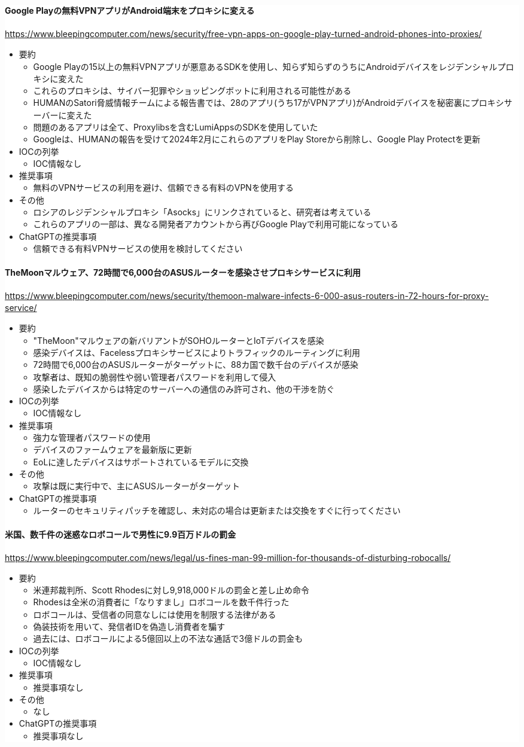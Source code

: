#### Google Playの無料VPNアプリがAndroid端末をプロキシに変える
https://www.bleepingcomputer.com/news/security/free-vpn-apps-on-google-play-turned-android-phones-into-proxies/

- 要約
    - Google Playの15以上の無料VPNアプリが悪意あるSDKを使用し、知らず知らずのうちにAndroidデバイスをレジデンシャルプロキシに変えた
    - これらのプロキシは、サイバー犯罪やショッピングボットに利用される可能性がある
    - HUMANのSatori脅威情報チームによる報告書では、28のアプリ(うち17がVPNアプリ)がAndroidデバイスを秘密裏にプロキシサーバーに変えた
    - 問題のあるアプリは全て、Proxylibsを含むLumiAppsのSDKを使用していた
    - Googleは、HUMANの報告を受けて2024年2月にこれらのアプリをPlay Storeから削除し、Google Play Protectを更新
- IOCの列挙
    - IOC情報なし
- 推奨事項
    - 無料のVPNサービスの利用を避け、信頼できる有料のVPNを使用する
- その他
    - ロシアのレジデンシャルプロキシ「Asocks」にリンクされていると、研究者は考えている
    - これらのアプリの一部は、異なる開発者アカウントから再びGoogle Playで利用可能になっている
- ChatGPTの推奨事項
    - 信頼できる有料VPNサービスの使用を検討してください

#### TheMoonマルウェア、72時間で6,000台のASUSルーターを感染させプロキシサービスに利用
https://www.bleepingcomputer.com/news/security/themoon-malware-infects-6-000-asus-routers-in-72-hours-for-proxy-service/

- 要約
    - "TheMoon"マルウェアの新バリアントがSOHOルーターとIoTデバイスを感染
    - 感染デバイスは、Facelessプロキシサービスによりトラフィックのルーティングに利用
    - 72時間で6,000台のASUSルーターがターゲットに、88カ国で数千台のデバイスが感染
    - 攻撃者は、既知の脆弱性や弱い管理者パスワードを利用して侵入
    - 感染したデバイスからは特定のサーバーへの通信のみ許可され、他の干渉を防ぐ
- IOCの列挙
    - IOC情報なし
- 推奨事項
    - 強力な管理者パスワードの使用
    - デバイスのファームウェアを最新版に更新
    - EoLに達したデバイスはサポートされているモデルに交換
- その他
    - 攻撃は既に実行中で、主にASUSルーターがターゲット
- ChatGPTの推奨事項
    - ルーターのセキュリティパッチを確認し、未対応の場合は更新または交換をすぐに行ってください

#### 米国、数千件の迷惑なロボコールで男性に9.9百万ドルの罰金
https://www.bleepingcomputer.com/news/legal/us-fines-man-99-million-for-thousands-of-disturbing-robocalls/

- 要約
    - 米連邦裁判所、Scott Rhodesに対し9,918,000ドルの罰金と差し止め命令
    - Rhodesは全米の消費者に「なりすまし」ロボコールを数千件行った
    - ロボコールは、受信者の同意なしには使用を制限する法律がある
    - 偽装技術を用いて、発信者IDを偽造し消費者を騙す
    - 過去には、ロボコールによる5億回以上の不法な通話で3億ドルの罰金も
- IOCの列挙
    - IOC情報なし
- 推奨事項
    - 推奨事項なし
- その他
    - なし
- ChatGPTの推奨事項
    - 推奨事項なし
